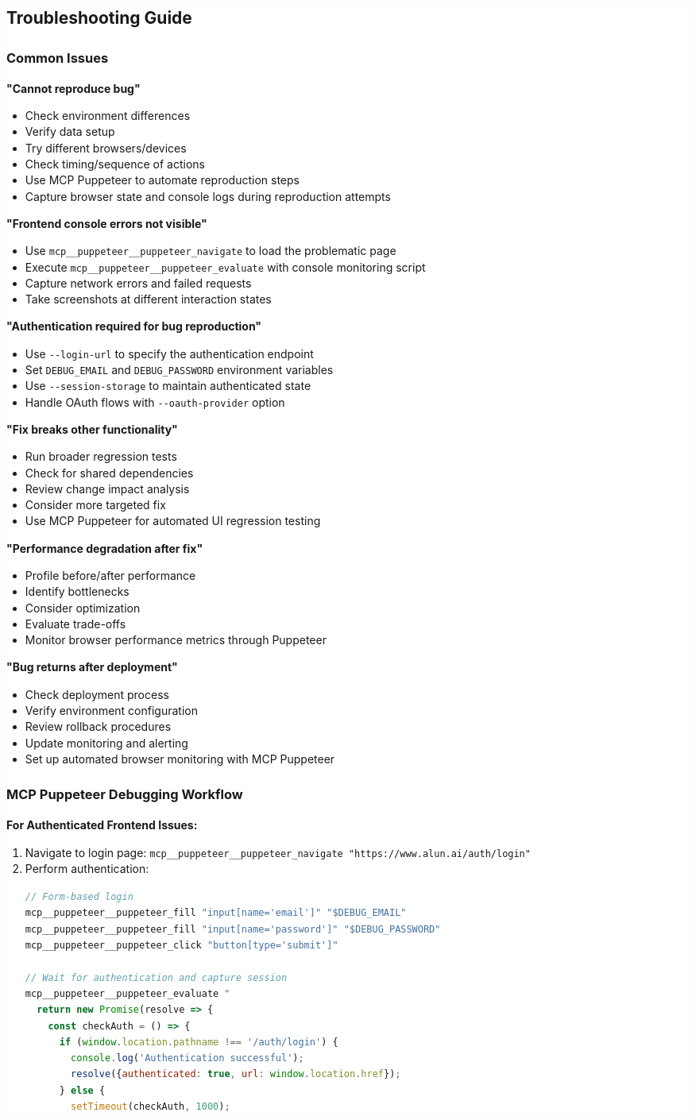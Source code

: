 ## Troubleshooting Guide

### Common Issues

**"Cannot reproduce bug"**
- Check environment differences
- Verify data setup
- Try different browsers/devices
- Check timing/sequence of actions
- Use MCP Puppeteer to automate reproduction steps
- Capture browser state and console logs during reproduction attempts

**"Frontend console errors not visible"**
- Use `mcp__puppeteer__puppeteer_navigate` to load the problematic page
- Execute `mcp__puppeteer__puppeteer_evaluate` with console monitoring script
- Capture network errors and failed requests
- Take screenshots at different interaction states

**"Authentication required for bug reproduction"**
- Use `--login-url` to specify the authentication endpoint
- Set `DEBUG_EMAIL` and `DEBUG_PASSWORD` environment variables
- Use `--session-storage` to maintain authenticated state
- Handle OAuth flows with `--oauth-provider` option

**"Fix breaks other functionality"**
- Run broader regression tests
- Check for shared dependencies
- Review change impact analysis
- Consider more targeted fix
- Use MCP Puppeteer for automated UI regression testing

**"Performance degradation after fix"**
- Profile before/after performance
- Identify bottlenecks
- Consider optimization
- Evaluate trade-offs
- Monitor browser performance metrics through Puppeteer

**"Bug returns after deployment"**
- Check deployment process
- Verify environment configuration
- Review rollback procedures
- Update monitoring and alerting
- Set up automated browser monitoring with MCP Puppeteer

### MCP Puppeteer Debugging Workflow

**For Authenticated Frontend Issues:**
1. Navigate to login page: `mcp__puppeteer__puppeteer_navigate "https://www.alun.ai/auth/login"`
2. Perform authentication:
   ```javascript
   // Form-based login
   mcp__puppeteer__puppeteer_fill "input[name='email']" "$DEBUG_EMAIL"
   mcp__puppeteer__puppeteer_fill "input[name='password']" "$DEBUG_PASSWORD"
   mcp__puppeteer__puppeteer_click "button[type='submit']"

   // Wait for authentication and capture session
   mcp__puppeteer__puppeteer_evaluate "
     return new Promise(resolve => {
       const checkAuth = () => {
         if (window.location.pathname !== '/auth/login') {
           console.log('Authentication successful');
           resolve({authenticated: true, url: window.location.href});
         } else {
           setTimeout(checkAuth, 1000);
   ```
